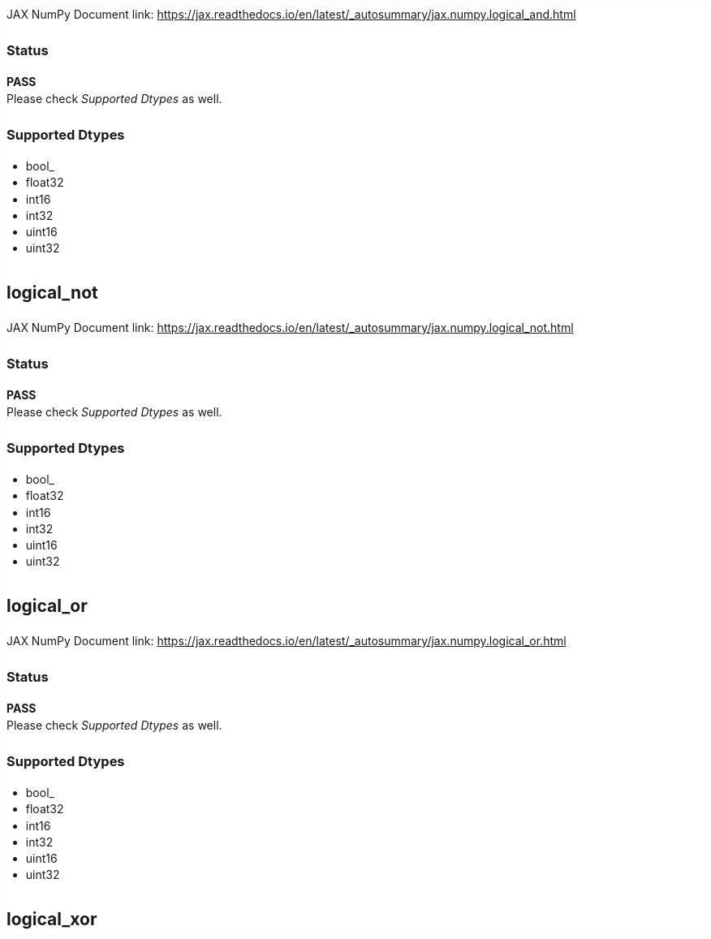 JAX NumPy Document link: https://jax.readthedocs.io/en/latest/_autosummary/jax.numpy.logical_and.html
### Status
  
**PASS**  
Please check *Supported Dtypes* as well.
### Supported Dtypes

- bool_
- float32
- int16
- int32
- uint16
- uint32

## logical_not
  
JAX NumPy Document link: https://jax.readthedocs.io/en/latest/_autosummary/jax.numpy.logical_not.html
### Status
  
**PASS**  
Please check *Supported Dtypes* as well.
### Supported Dtypes

- bool_
- float32
- int16
- int32
- uint16
- uint32

## logical_or
  
JAX NumPy Document link: https://jax.readthedocs.io/en/latest/_autosummary/jax.numpy.logical_or.html
### Status
  
**PASS**  
Please check *Supported Dtypes* as well.
### Supported Dtypes

- bool_
- float32
- int16
- int32
- uint16
- uint32

## logical_xor
  